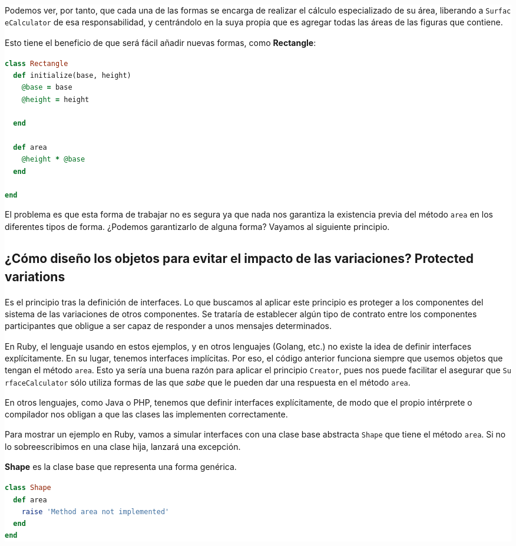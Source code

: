 Podemos ver, por tanto, que cada una de las formas se encarga de realizar el cálculo especializado de su área, liberando a `SurfaceCalculator` de esa responsabilidad, y centrándolo en la suya propia que es agregar todas las áreas de las figuras que contiene.

Esto tiene el beneficio de que será fácil añadir nuevas formas, como **Rectangle**:

```ruby
class Rectangle
  def initialize(base, height)
    @base = base
    @height = height

  end

  def area
    @height * @base
  end

end
```

El problema es que esta forma de trabajar no es segura ya que nada nos garantiza la existencia previa del método `area` en los diferentes tipos de forma. ¿Podemos garantizarlo de alguna forma? Vayamos al siguiente principio.

## ¿Cómo diseño los objetos para evitar el impacto de las variaciones? Protected variations

Es el principio tras la definición de interfaces. Lo que buscamos al aplicar este principio es proteger a los componentes del sistema de las variaciones de otros componentes. Se trataría de establecer algún tipo de contrato entre los componentes participantes que obligue a ser capaz de responder a unos mensajes determinados.

En Ruby, el lenguaje usando en estos ejemplos, y en otros lenguajes (Golang, etc.) no existe la idea de definir interfaces explícitamente. En su lugar, tenemos interfaces implícitas. Por eso, el código anterior funciona siempre que usemos objetos que tengan el método `area`. Esto ya sería una buena razón para aplicar el principio `Creator`, pues nos puede facilitar el asegurar que `SurfaceCalculator` sólo utiliza formas de las que *sabe* que le pueden dar una respuesta en el método `area`.

En otros lenguajes, como Java o PHP, tenemos que definir interfaces explícitamente, de modo que el propio intérprete o compilador nos obligan a que las clases las implementen correctamente.

Para mostrar un ejemplo en Ruby, vamos a simular interfaces con una clase base abstracta `Shape` que tiene el método `area`. Si no lo sobreescribimos en una clase hija, lanzará una excepción.

**Shape** es la clase base que representa una forma genérica.

```ruby
class Shape
  def area
    raise 'Method area not implemented'
  end
end

```
